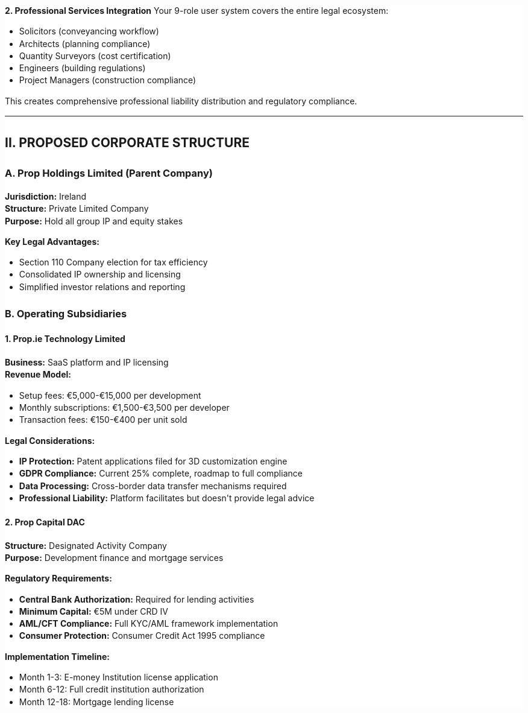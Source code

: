 **2. Professional Services Integration**
Your 9-role user system covers the entire legal ecosystem:
- Solicitors (conveyancing workflow)
- Architects (planning compliance)
- Quantity Surveyors (cost certification)
- Engineers (building regulations)
- Project Managers (construction compliance)

This creates comprehensive professional liability distribution and regulatory compliance.

---

## II. PROPOSED CORPORATE STRUCTURE

### A. Prop Holdings Limited (Parent Company)
**Jurisdiction:** Ireland  
**Structure:** Private Limited Company  
**Purpose:** Hold all group IP and equity stakes  

**Key Legal Advantages:**
- Section 110 Company election for tax efficiency
- Consolidated IP ownership and licensing
- Simplified investor relations and reporting

### B. Operating Subsidiaries

#### 1. Prop.ie Technology Limited
**Business:** SaaS platform and IP licensing  
**Revenue Model:**
- Setup fees: €5,000-€15,000 per development
- Monthly subscriptions: €1,500-€3,500 per developer
- Transaction fees: €150-€400 per unit sold

**Legal Considerations:**
- **IP Protection:** Patent applications filed for 3D customization engine
- **GDPR Compliance:** Current 25% complete, roadmap to full compliance
- **Data Processing:** Cross-border data transfer mechanisms required
- **Professional Liability:** Platform facilitates but doesn't provide legal advice

#### 2. Prop Capital DAC
**Structure:** Designated Activity Company  
**Purpose:** Development finance and mortgage services  

**Regulatory Requirements:**
- **Central Bank Authorization:** Required for lending activities
- **Minimum Capital:** €5M under CRD IV
- **AML/CFT Compliance:** Full KYC/AML framework implementation
- **Consumer Protection:** Consumer Credit Act 1995 compliance

**Implementation Timeline:**
- Month 1-3: E-money Institution license application
- Month 6-12: Full credit institution authorization
- Month 12-18: Mortgage lending license
